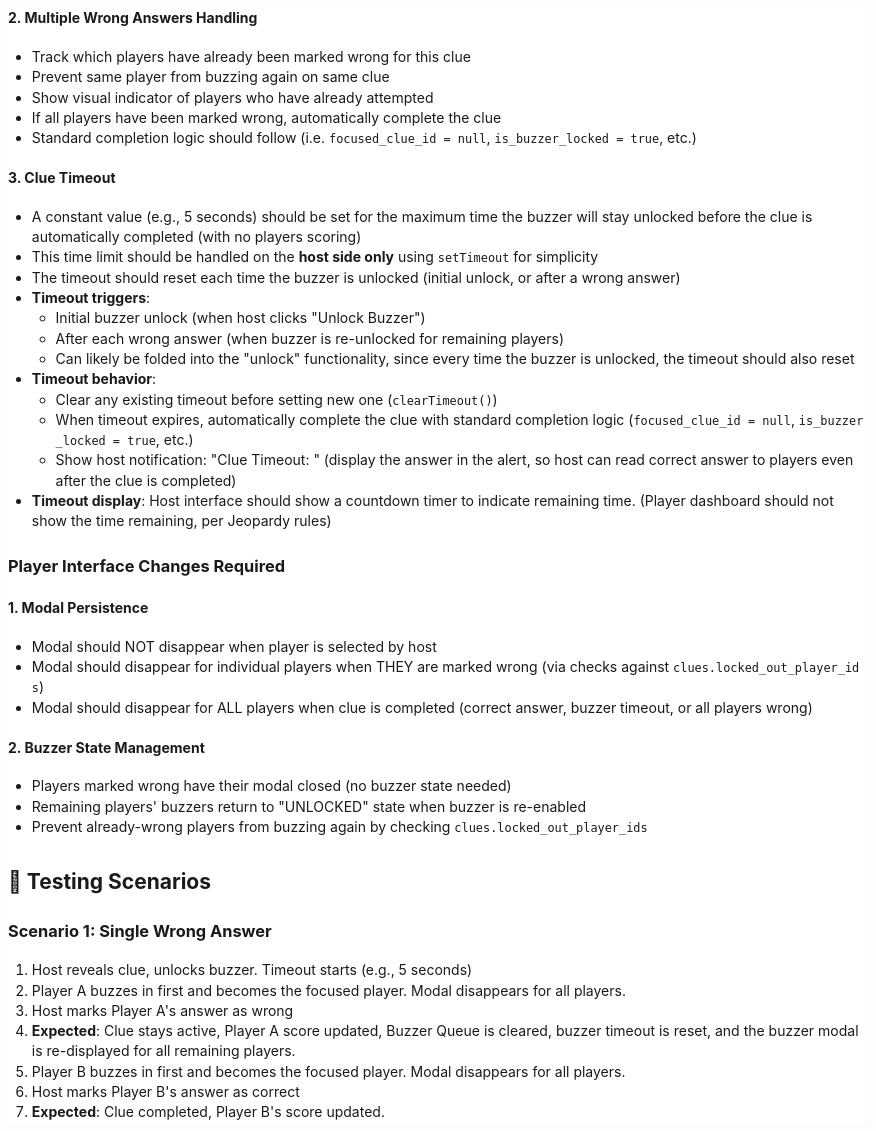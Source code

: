 #### **2. Multiple Wrong Answers Handling**
- Track which players have already been marked wrong for this clue
- Prevent same player from buzzing again on same clue
- Show visual indicator of players who have already attempted
- If all players have been marked wrong, automatically complete the clue
- Standard completion logic should follow (i.e. `focused_clue_id = null`, `is_buzzer_locked = true`, etc.)

#### **3. Clue Timeout**
- A constant value (e.g., 5 seconds) should be set for the maximum time the buzzer will stay unlocked before the clue is automatically completed (with no players scoring)
- This time limit should be handled on the **host side only** using `setTimeout` for simplicity
- The timeout should reset each time the buzzer is unlocked (initial unlock, or after a wrong answer)
- **Timeout triggers**:
  - Initial buzzer unlock (when host clicks "Unlock Buzzer")
  - After each wrong answer (when buzzer is re-unlocked for remaining players)
  - Can likely be folded into the "unlock" functionality, since every time the buzzer is unlocked, the timeout should also reset
- **Timeout behavior**:
  - Clear any existing timeout before setting new one (`clearTimeout()`)
  - When timeout expires, automatically complete the clue with standard completion logic (`focused_clue_id = null`, `is_buzzer_locked = true`, etc.)
  - Show host notification: "Clue Timeout: <ANSWER>" (display the answer in the alert, so host can read correct answer to players even after the clue is completed)
- **Timeout display**: Host interface should show a countdown timer to indicate remaining time. (Player dashboard should not show the time remaining, per Jeopardy rules)

### **Player Interface Changes Required**

#### **1. Modal Persistence**
- Modal should NOT disappear when player is selected by host
- Modal should disappear for individual players when THEY are marked wrong (via checks against `clues.locked_out_player_ids`)
- Modal should disappear for ALL players when clue is completed (correct answer, buzzer timeout, or all players wrong)

#### **2. Buzzer State Management**
- Players marked wrong have their modal closed (no buzzer state needed)
- Remaining players' buzzers return to "UNLOCKED" state when buzzer is re-enabled
- Prevent already-wrong players from buzzing again by checking `clues.locked_out_player_ids`

## 🧪 **Testing Scenarios**

### **Scenario 1: Single Wrong Answer**
1. Host reveals clue, unlocks buzzer. Timeout starts (e.g., 5 seconds)
2. Player A buzzes in first and becomes the focused player. Modal disappears for all players.
3. Host marks Player A's answer as wrong
4. **Expected**: Clue stays active, Player A score updated, Buzzer Queue is cleared, buzzer timeout is reset, and the buzzer modal is re-displayed for all remaining players.
5. Player B buzzes in first and becomes the focused player. Modal disappears for all players.
6. Host marks Player B's answer as correct
7. **Expected**: Clue completed, Player B's score updated.

